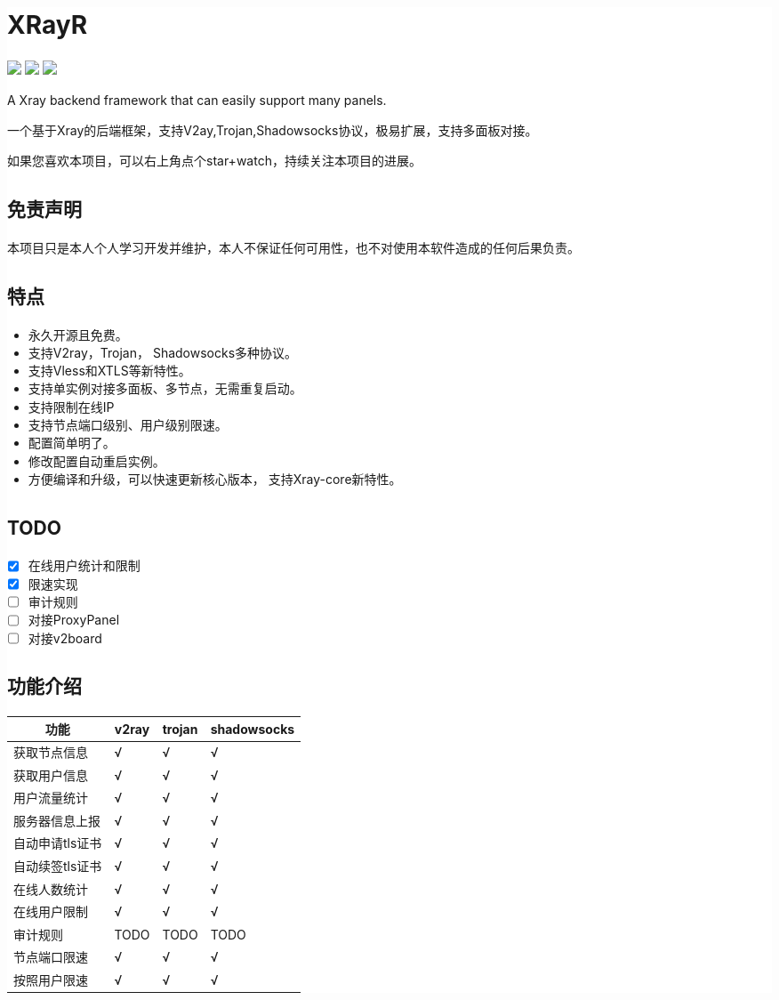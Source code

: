 # XRayR
[![](https://img.shields.io/badge/TgChat-@XrayR讨论-blue.svg)](https://t.me/XrayR_project)
[![](https://img.shields.io/badge/Channel-@XrayR通知-blue.svg)](https://t.me/XrayR_channel)
[![](https://img.shields.io/badge/blog-@RManLuo-red.svg)](https://www.rman.top/)

A Xray backend framework that can easily support many panels.

一个基于Xray的后端框架，支持V2ay,Trojan,Shadowsocks协议，极易扩展，支持多面板对接。

如果您喜欢本项目，可以右上角点个star+watch，持续关注本项目的进展。

## 免责声明

本项目只是本人个人学习开发并维护，本人不保证任何可用性，也不对使用本软件造成的任何后果负责。

## 特点
* 永久开源且免费。
* 支持V2ray，Trojan， Shadowsocks多种协议。
* 支持Vless和XTLS等新特性。
* 支持单实例对接多面板、多节点，无需重复启动。
* 支持限制在线IP
* 支持节点端口级别、用户级别限速。
* 配置简单明了。
* 修改配置自动重启实例。
* 方便编译和升级，可以快速更新核心版本， 支持Xray-core新特性。



## TODO
- [x] 在线用户统计和限制
- [x] 限速实现
- [ ] 审计规则
- [ ] 对接ProxyPanel
- [ ] 对接v2board

## 功能介绍

| 功能            | v2ray | trojan | shadowsocks |
| --------------- | ----- | ------ | ----------- |
| 获取节点信息    | √     | √      | √           |
| 获取用户信息    | √     | √      | √           |
| 用户流量统计    | √     | √      | √           |
| 服务器信息上报  | √     | √      | √           |
| 自动申请tls证书 | √     | √      | √           |
| 自动续签tls证书 | √     | √      | √           |
| 在线人数统计    | √     | √      | √           |
| 在线用户限制    | √     | √      | √           |
| 审计规则        | TODO  | TODO   | TODO        |
| 节点端口限速    | √     | √      | √           |
| 按照用户限速    | √     | √      | √           |
